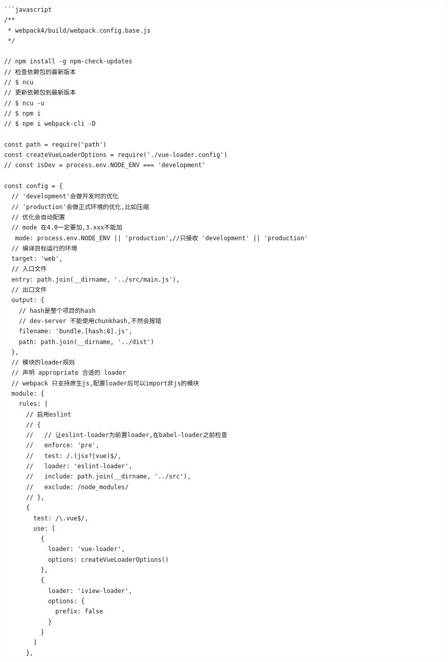 ```
```javascript
/**
 * webpack4/build/webpack.config.base.js
 */

// npm install -g npm-check-updates
// 检查依赖包的最新版本
// $ ncu
// 更新依赖包到最新版本
// $ ncu -u
// $ npm i
// $ npm i webpack-cli -D

const path = require('path')
const createVueLoaderOptions = require('./vue-loader.config')
// const isDev = process.env.NODE_ENV === 'development'

const config = {
  // 'development'会做开发时的优化
  // 'production'会做正式环境的优化,比如压缩
  // 优化会自动配置
  // mode 在4.0一定要加,3.xxx不能加
   mode: process.env.NODE_ENV || 'production',//只接收 'development' || 'production'
  // 编译目标运行的环境
  target: 'web',
  // 入口文件
  entry: path.join(__dirname, '../src/main.js'),
  // 出口文件
  output: {
    // hash是整个项目的hash
    // dev-server 不能使用chunkhash,不然会报错
    filename: 'bundle.[hash:8].js',
    path: path.join(__dirname, '../dist')
  },
  // 模块的loader规则
  // 声明 appropriate 合适的 loader
  // webpack 只支持原生js,配置loader后可以import非js的模块
  module: {
    rules: [
      // 启用eslint
      // {
      //   // 让eslint-loader为前置loader,在babel-loader之前检查
      //   enforce: 'pre',
      //   test: /.(jsx?|vue)$/,
      //   loader: 'eslint-loader',
      //   include: path.join(__dirname, '../src'),
      //   exclude: /node_modules/
      // },
      {
        test: /\.vue$/,
        use: [
          {
            loader: 'vue-loader',
            options: createVueLoaderOptions()
          },
          {
            loader: 'iview-loader',
            options: {
              prefix: false
            }
          }
        ]
      },
```